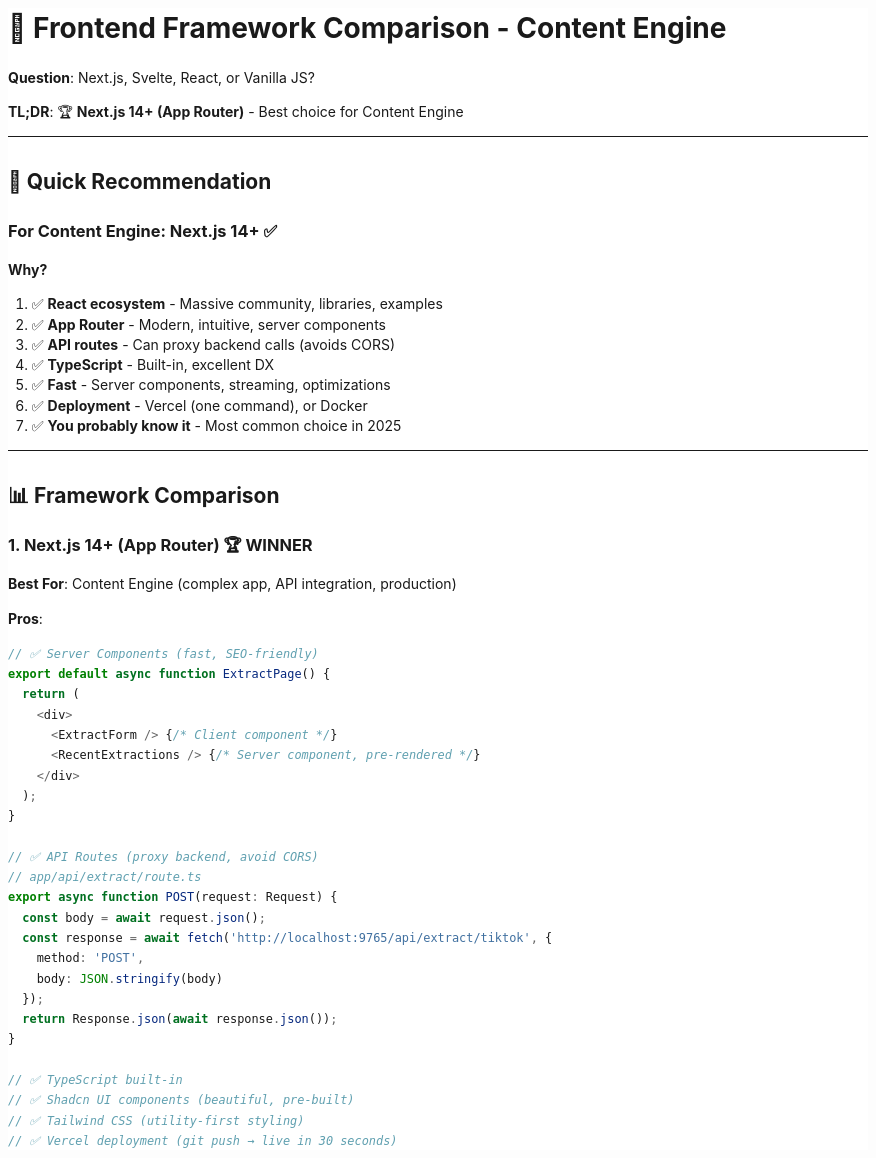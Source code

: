 # 🎨 Frontend Framework Comparison - Content Engine

**Question**: Next.js, Svelte, React, or Vanilla JS?

**TL;DR**: 🏆 **Next.js 14+ (App Router)** - Best choice for Content Engine

---

## 🎯 Quick Recommendation

### For Content Engine: **Next.js 14+** ✅

**Why?**
1. ✅ **React ecosystem** - Massive community, libraries, examples
2. ✅ **App Router** - Modern, intuitive, server components
3. ✅ **API routes** - Can proxy backend calls (avoids CORS)
4. ✅ **TypeScript** - Built-in, excellent DX
5. ✅ **Fast** - Server components, streaming, optimizations
6. ✅ **Deployment** - Vercel (one command), or Docker
7. ✅ **You probably know it** - Most common choice in 2025

---

## 📊 Framework Comparison

### 1. Next.js 14+ (App Router) 🏆 WINNER

**Best For**: Content Engine (complex app, API integration, production)

**Pros**:
```typescript
// ✅ Server Components (fast, SEO-friendly)
export default async function ExtractPage() {
  return (
    <div>
      <ExtractForm /> {/* Client component */}
      <RecentExtractions /> {/* Server component, pre-rendered */}
    </div>
  );
}

// ✅ API Routes (proxy backend, avoid CORS)
// app/api/extract/route.ts
export async function POST(request: Request) {
  const body = await request.json();
  const response = await fetch('http://localhost:9765/api/extract/tiktok', {
    method: 'POST',
    body: JSON.stringify(body)
  });
  return Response.json(await response.json());
}

// ✅ TypeScript built-in
// ✅ Shadcn UI components (beautiful, pre-built)
// ✅ Tailwind CSS (utility-first styling)
// ✅ Vercel deployment (git push → live in 30 seconds)
```
